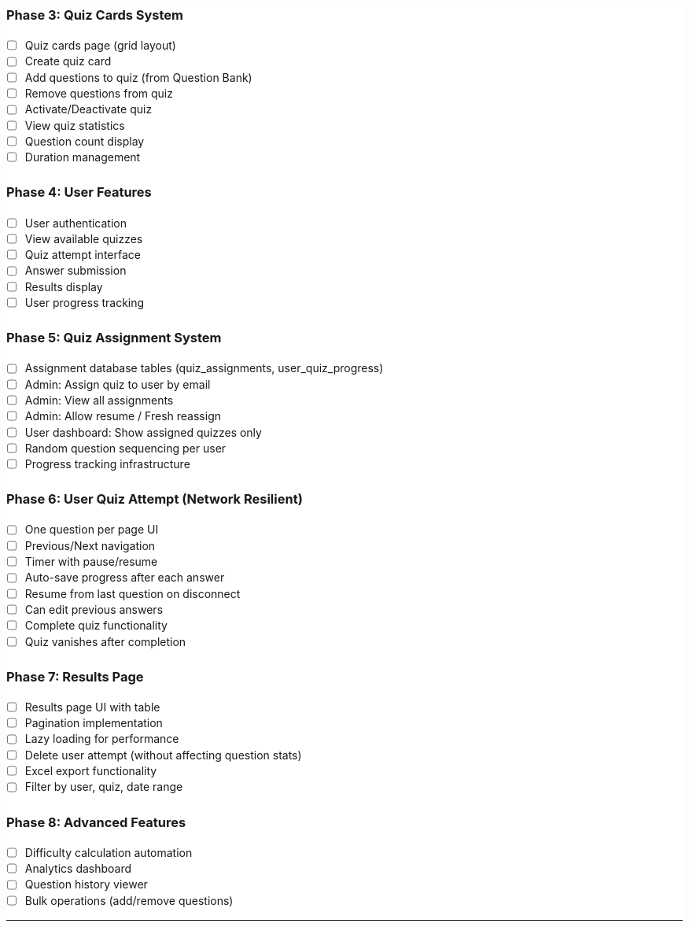 ### Phase 3: Quiz Cards System
- [ ] Quiz cards page (grid layout)
- [ ] Create quiz card
- [ ] Add questions to quiz (from Question Bank)
- [ ] Remove questions from quiz
- [ ] Activate/Deactivate quiz
- [ ] View quiz statistics
- [ ] Question count display
- [ ] Duration management

### Phase 4: User Features
- [ ] User authentication
- [ ] View available quizzes
- [ ] Quiz attempt interface
- [ ] Answer submission
- [ ] Results display
- [ ] User progress tracking

### Phase 5: Quiz Assignment System
- [ ] Assignment database tables (quiz_assignments, user_quiz_progress)
- [ ] Admin: Assign quiz to user by email
- [ ] Admin: View all assignments
- [ ] Admin: Allow resume / Fresh reassign
- [ ] User dashboard: Show assigned quizzes only
- [ ] Random question sequencing per user
- [ ] Progress tracking infrastructure

### Phase 6: User Quiz Attempt (Network Resilient)
- [ ] One question per page UI
- [ ] Previous/Next navigation
- [ ] Timer with pause/resume
- [ ] Auto-save progress after each answer
- [ ] Resume from last question on disconnect
- [ ] Can edit previous answers
- [ ] Complete quiz functionality
- [ ] Quiz vanishes after completion

### Phase 7: Results Page
- [ ] Results page UI with table
- [ ] Pagination implementation
- [ ] Lazy loading for performance
- [ ] Delete user attempt (without affecting question stats)
- [ ] Excel export functionality
- [ ] Filter by user, quiz, date range

### Phase 8: Advanced Features
- [ ] Difficulty calculation automation
- [ ] Analytics dashboard
- [ ] Question history viewer
- [ ] Bulk operations (add/remove questions)

---